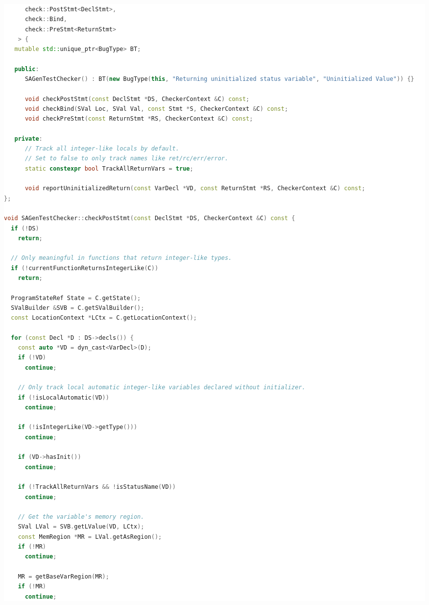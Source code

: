 ```cpp
      check::PostStmt<DeclStmt>,
      check::Bind,
      check::PreStmt<ReturnStmt>
    > {
   mutable std::unique_ptr<BugType> BT;

   public:
      SAGenTestChecker() : BT(new BugType(this, "Returning uninitialized status variable", "Uninitialized Value")) {}

      void checkPostStmt(const DeclStmt *DS, CheckerContext &C) const;
      void checkBind(SVal Loc, SVal Val, const Stmt *S, CheckerContext &C) const;
      void checkPreStmt(const ReturnStmt *RS, CheckerContext &C) const;

   private:
      // Track all integer-like locals by default.
      // Set to false to only track names like ret/rc/err/error.
      static constexpr bool TrackAllReturnVars = true;

      void reportUninitializedReturn(const VarDecl *VD, const ReturnStmt *RS, CheckerContext &C) const;
};

void SAGenTestChecker::checkPostStmt(const DeclStmt *DS, CheckerContext &C) const {
  if (!DS)
    return;

  // Only meaningful in functions that return integer-like types.
  if (!currentFunctionReturnsIntegerLike(C))
    return;

  ProgramStateRef State = C.getState();
  SValBuilder &SVB = C.getSValBuilder();
  const LocationContext *LCtx = C.getLocationContext();

  for (const Decl *D : DS->decls()) {
    const auto *VD = dyn_cast<VarDecl>(D);
    if (!VD)
      continue;

    // Only track local automatic integer-like variables declared without initializer.
    if (!isLocalAutomatic(VD))
      continue;

    if (!isIntegerLike(VD->getType()))
      continue;

    if (VD->hasInit())
      continue;

    if (!TrackAllReturnVars && !isStatusName(VD))
      continue;

    // Get the variable's memory region.
    SVal LVal = SVB.getLValue(VD, LCtx);
    const MemRegion *MR = LVal.getAsRegion();
    if (!MR)
      continue;

    MR = getBaseVarRegion(MR);
    if (!MR)
      continue;

```